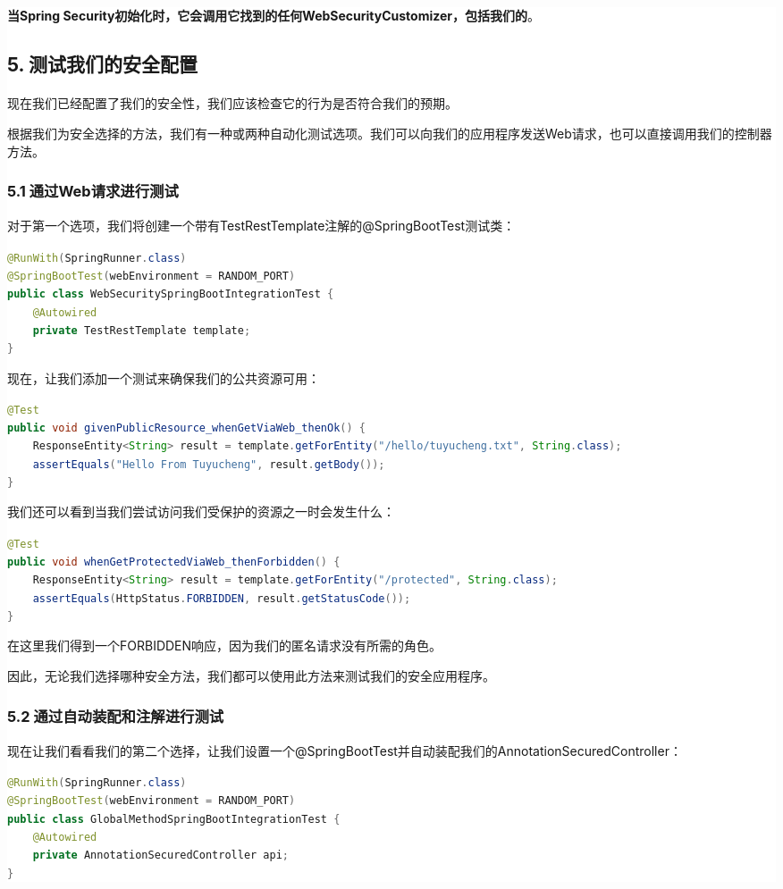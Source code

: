 **当Spring Security初始化时，它会调用它找到的任何WebSecurityCustomizer，包括我们的**。

## 5. 测试我们的安全配置

现在我们已经配置了我们的安全性，我们应该检查它的行为是否符合我们的预期。

根据我们为安全选择的方法，我们有一种或两种自动化测试选项。我们可以向我们的应用程序发送Web请求，也可以直接调用我们的控制器方法。

### 5.1 通过Web请求进行测试

对于第一个选项，我们将创建一个带有TestRestTemplate注解的@SpringBootTest测试类：

```java
@RunWith(SpringRunner.class)
@SpringBootTest(webEnvironment = RANDOM_PORT)
public class WebSecuritySpringBootIntegrationTest {
	@Autowired
	private TestRestTemplate template;
}
```

现在，让我们添加一个测试来确保我们的公共资源可用：

```java
@Test
public void givenPublicResource_whenGetViaWeb_thenOk() {
    ResponseEntity<String> result = template.getForEntity("/hello/tuyucheng.txt", String.class);
    assertEquals("Hello From Tuyucheng", result.getBody());
}
```

我们还可以看到当我们尝试访问我们受保护的资源之一时会发生什么：

```java
@Test
public void whenGetProtectedViaWeb_thenForbidden() {
    ResponseEntity<String> result = template.getForEntity("/protected", String.class);
    assertEquals(HttpStatus.FORBIDDEN, result.getStatusCode());
}
```

在这里我们得到一个FORBIDDEN响应，因为我们的匿名请求没有所需的角色。

因此，无论我们选择哪种安全方法，我们都可以使用此方法来测试我们的安全应用程序。

### 5.2 通过自动装配和注解进行测试

现在让我们看看我们的第二个选择，让我们设置一个@SpringBootTest并自动装配我们的AnnotationSecuredController：

```java
@RunWith(SpringRunner.class)
@SpringBootTest(webEnvironment = RANDOM_PORT)
public class GlobalMethodSpringBootIntegrationTest {
	@Autowired
	private AnnotationSecuredController api;
}
```
